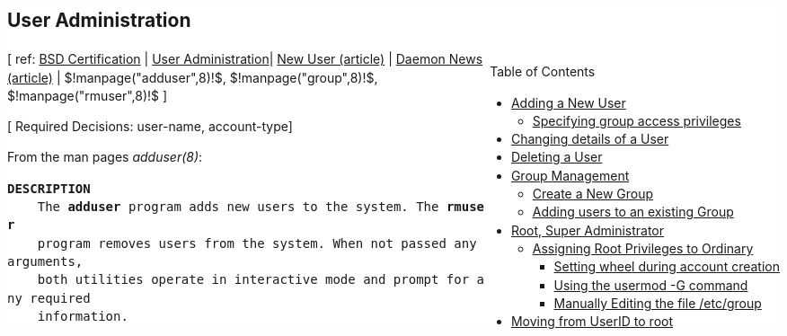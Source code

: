 ## User Administration
    
<div style="float:right">

Table of Contents

<ul>
    <li><a href="#instAddUser">Adding a New User</a>
        <ul>
            <li><a href="#instgroup">Specifying group access privileges</a></li>
        </ul></li>
    <li><a href="#instchpass">Changing details of a User</a></li>
    <li><a href="#rmuser">Deleting a User</a></li>
    <li><a href="#instGroupManagement">Group Management</a>
        <ul>
            <li><a href="#groupadd">Create a New Group</a></li>
            <li><a href="#usermod">Adding users to an existing Group</a></li>
        </ul></li>
    <li><a href="#instRoot">Root, Super Administrator</a>
    <ul>
        <li><a href="#instAssigningPrivilegesToOrdinaryUsers">Assigning Root Privileges 
          to Ordinary</a> 
        <ul>
          <li><a href="#instgroupwheel">Setting wheel during account 
            creation</a></li>
          <li><a href="#instusermodwheel">Using the usermod -G command</a></li>
          <li><a href="#instmanuallyeditgroupwheel">Manually Editing 
            the file /etc/group</a></li>
        </ul></li>
    </ul></li>
    <li><a href="#instmovetoroot">Moving from UserID to root</a></li>
</ul>
    
</div>

[ ref: <a href="http://www.bsdcertification.org/downloads/user_management.pdf">BSD Certification</a> |
  <a href="useradmin.old.html">User Administration</a>| <a href="http://andrsn.stanford.edu/FreeBSD/newuser.html">New User (article)</a> |
  <a title="What to do AFTER you have BSD installed by Chris Coleman" 
  href="http://www.daemonnews.org/200005/chrisc@daemonnews.org">Daemon News (article)</a> |
  $!manpage("adduser",8)!$, $!manpage("group",8)!$, $!manpage("rmuser",8)!$ ]
  
[ Required Decisions: user-name, account-type]

From the man pages <i>adduser(8)</i>:

<pre class="screen-output">
<b>DESCRIPTION</b>
    The <b>adduser</b> program adds new users to the system. The <b>rmuser</b> 
    program removes users from the system. When not passed any arguments, 
    both utilities operate in interactive mode and prompt for any required 
    information.
</pre>
